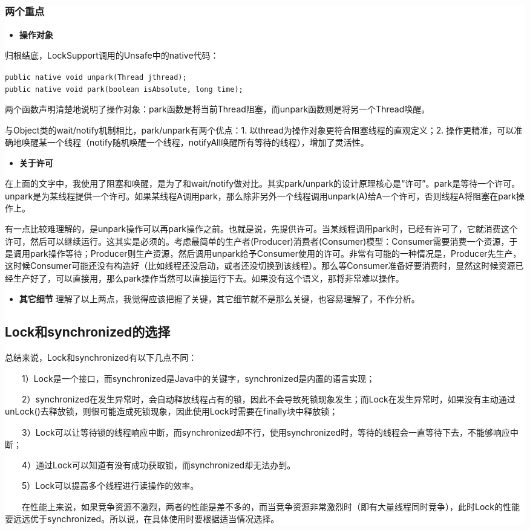 ### 两个重点

-   **操作对象**

归根结底，LockSupport调用的Unsafe中的native代码： 

```
public native void unpark(Thread jthread); 
public native void park(boolean isAbsolute, long time); 
```

两个函数声明清楚地说明了操作对象：park函数是将当前Thread阻塞，而unpark函数则是将另一个Thread唤醒。

与Object类的wait/notify机制相比，park/unpark有两个优点：1. 以thread为操作对象更符合阻塞线程的直观定义；2. 操作更精准，可以准确地唤醒某一个线程（notify随机唤醒一个线程，notifyAll唤醒所有等待的线程），增加了灵活性。

-   **关于许可**

在上面的文字中，我使用了阻塞和唤醒，是为了和wait/notify做对比。其实park/unpark的设计原理核心是“许可”。park是等待一个许可。unpark是为某线程提供一个许可。如果某线程A调用park，那么除非另外一个线程调用unpark(A)给A一个许可，否则线程A将阻塞在park操作上。

有一点比较难理解的，是unpark操作可以再park操作之前。也就是说，先提供许可。当某线程调用park时，已经有许可了，它就消费这个许可，然后可以继续运行。这其实是必须的。考虑最简单的生产者(Producer)消费者(Consumer)模型：Consumer需要消费一个资源，于是调用park操作等待；Producer则生产资源，然后调用unpark给予Consumer使用的许可。非常有可能的一种情况是，Producer先生产，这时候Consumer可能还没有构造好（比如线程还没启动，或者还没切换到该线程）。那么等Consumer准备好要消费时，显然这时候资源已经生产好了，可以直接用，那么park操作当然可以直接运行下去。如果没有这个语义，那将非常难以操作。

-   **其它细节** 
    理解了以上两点，我觉得应该把握了关键，其它细节就不是那么关键，也容易理解了，不作分析。



## Lock和synchronized的选择

总结来说，Lock和synchronized有以下几点不同：

　　1）Lock是一个接口，而synchronized是Java中的关键字，synchronized是内置的语言实现；

　　2）synchronized在发生异常时，会自动释放线程占有的锁，因此不会导致死锁现象发生；而Lock在发生异常时，如果没有主动通过unLock()去释放锁，则很可能造成死锁现象，因此使用Lock时需要在finally块中释放锁；

　　3）Lock可以让等待锁的线程响应中断，而synchronized却不行，使用synchronized时，等待的线程会一直等待下去，不能够响应中断；

　　4）通过Lock可以知道有没有成功获取锁，而synchronized却无法办到。

　　5）Lock可以提高多个线程进行读操作的效率。

　　在性能上来说，如果竞争资源不激烈，两者的性能是差不多的，而当竞争资源非常激烈时（即有大量线程同时竞争），此时Lock的性能要远远优于synchronized。所以说，在具体使用时要根据适当情况选择。

